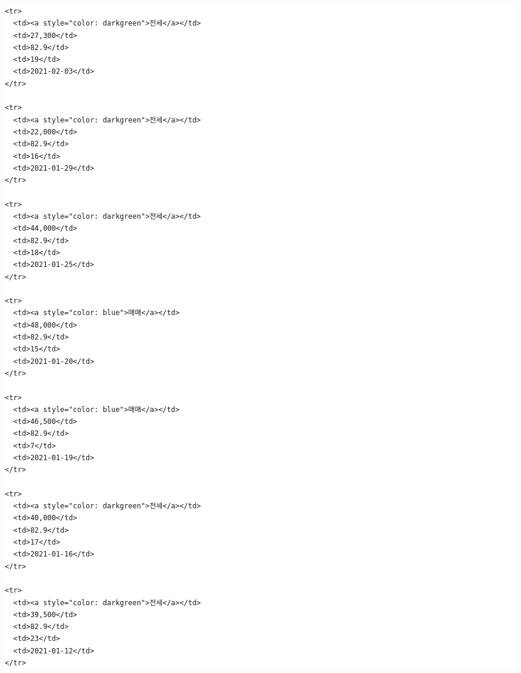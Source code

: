     <tr>
      <td><a style="color: darkgreen">전세</a></td>
      <td>27,300</td>
      <td>82.9</td>
      <td>19</td>
      <td>2021-02-03</td>
    </tr>
      
    <tr>
      <td><a style="color: darkgreen">전세</a></td>
      <td>22,000</td>
      <td>82.9</td>
      <td>16</td>
      <td>2021-01-29</td>
    </tr>
      
    <tr>
      <td><a style="color: darkgreen">전세</a></td>
      <td>44,000</td>
      <td>82.9</td>
      <td>18</td>
      <td>2021-01-25</td>
    </tr>
      
    <tr>
      <td><a style="color: blue">매매</a></td>
      <td>48,000</td>
      <td>82.9</td>
      <td>15</td>
      <td>2021-01-20</td>
    </tr>
      
    <tr>
      <td><a style="color: blue">매매</a></td>
      <td>46,500</td>
      <td>82.9</td>
      <td>7</td>
      <td>2021-01-19</td>
    </tr>
      
    <tr>
      <td><a style="color: darkgreen">전세</a></td>
      <td>40,000</td>
      <td>82.9</td>
      <td>17</td>
      <td>2021-01-16</td>
    </tr>
      
    <tr>
      <td><a style="color: darkgreen">전세</a></td>
      <td>39,500</td>
      <td>82.9</td>
      <td>23</td>
      <td>2021-01-12</td>
    </tr>
      